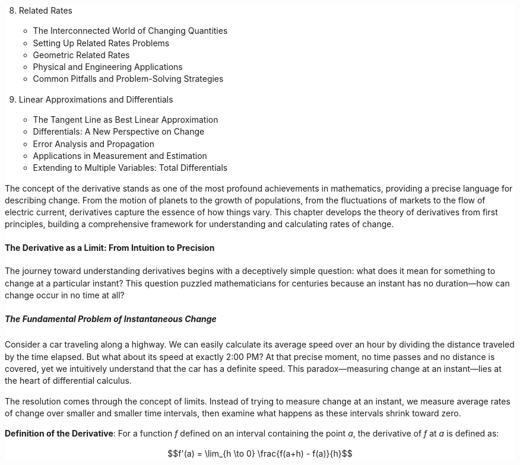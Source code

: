 8. Related Rates

    - The Interconnected World of Changing Quantities
    - Setting Up Related Rates Problems
    - Geometric Related Rates
    - Physical and Engineering Applications
    - Common Pitfalls and Problem-Solving Strategies

9. Linear Approximations and Differentials
    - The Tangent Line as Best Linear Approximation
    - Differentials: A New Perspective on Change
    - Error Analysis and Propagation
    - Applications in Measurement and Estimation
    - Extending to Multiple Variables: Total Differentials

The concept of the derivative stands as one of the most profound achievements in mathematics, providing a precise
language for describing change. From the motion of planets to the growth of populations, from the fluctuations of
markets to the flow of electric current, derivatives capture the essence of how things vary. This chapter develops the
theory of derivatives from first principles, building a comprehensive framework for understanding and calculating rates
of change.

#### The Derivative as a Limit: From Intuition to Precision

The journey toward understanding derivatives begins with a deceptively simple question: what does it mean for something
to change at a particular instant? This question puzzled mathematicians for centuries because an instant has no
duration—how can change occur in no time at all?

##### The Fundamental Problem of Instantaneous Change

Consider a car traveling along a highway. We can easily calculate its average speed over an hour by dividing the
distance traveled by the time elapsed. But what about its speed at exactly 2:00 PM? At that precise moment, no time
passes and no distance is covered, yet we intuitively understand that the car has a definite speed. This
paradox—measuring change at an instant—lies at the heart of differential calculus.

The resolution comes through the concept of limits. Instead of trying to measure change at an instant, we measure
average rates of change over smaller and smaller time intervals, then examine what happens as these intervals shrink
toward zero.

**Definition of the Derivative**: For a function $f$ defined on an interval containing the point $a$, the derivative of
$f$ at $a$ is defined as:

$$f'(a) = \lim_{h \to 0} \frac{f(a+h) - f(a)}{h}$$

